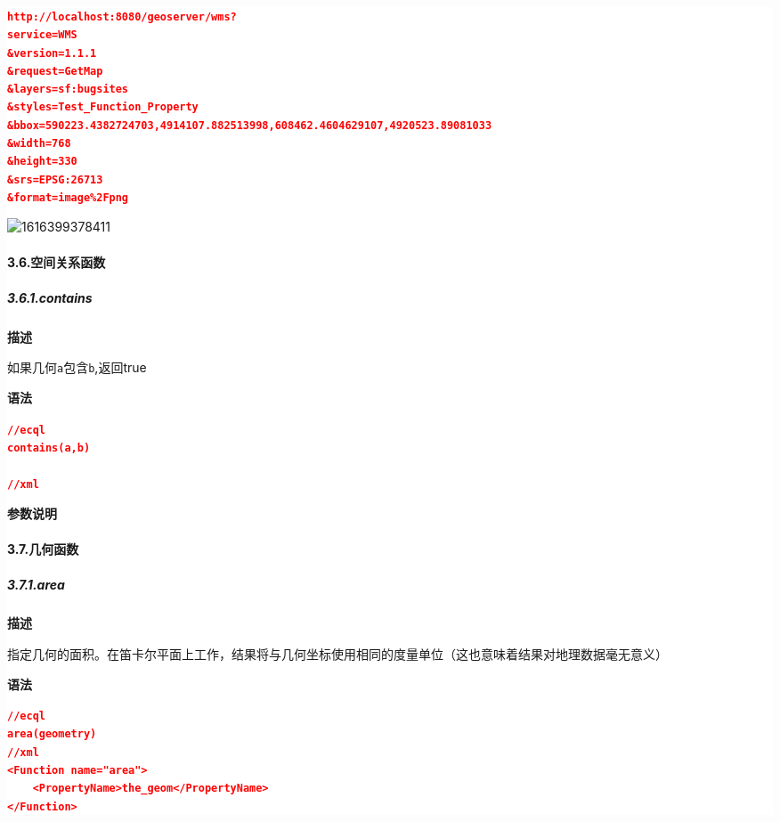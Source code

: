 ```json
http://localhost:8080/geoserver/wms?
service=WMS
&version=1.1.1
&request=GetMap
&layers=sf:bugsites
&styles=Test_Function_Property
&bbox=590223.4382724703,4914107.882513998,608462.4604629107,4920523.89081033
&width=768
&height=330
&srs=EPSG:26713
&format=image%2Fpng
```

![1616399378411](https://pzy-images.oss-cn-hangzhou.aliyuncs.com/img/202208021047507.png)

#### 3.6.空间关系函数

##### 3.6.1.contains

**描述**

如果几何`a`包含`b`,返回true

**语法**

```json
//ecql
contains(a,b)

//xml

```

**参数说明**







#### 3.7.几何函数

##### 3.7.1.area

**描述**

指定几何的面积。在笛卡尔平面上工作，结果将与几何坐标使用相同的度量单位（这也意味着结果对地理数据毫无意义）

**语法**

```json
//ecql
area(geometry)
//xml
<Function name="area">
	<PropertyName>the_geom</PropertyName>
</Function>
```
